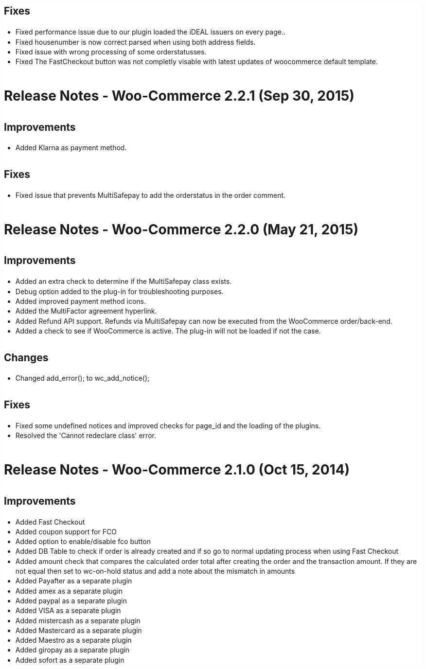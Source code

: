 ## Fixes ##
+ Fixed performance issue due to our plugin loaded the iDEAL issuers on every page..
+ Fixed housenumber is now correct parsed when using both address fields.
+ Fixed issue with wrong processing of some orderstatusses.
+ Fixed The FastCheckout button was not completly visable with latest updates of woocommerce default template.

# Release Notes - Woo-Commerce 2.2.1 (Sep 30, 2015) #

## Improvements ##

+ Added Klarna as payment method.

## Fixes ##
+ Fixed issue that prevents MultiSafepay to add the orderstatus in the order comment.

# Release Notes - Woo-Commerce 2.2.0 (May 21, 2015) #

## Improvements ##

+ Added an extra check to determine if the MultiSafepay class exists.
+ Debug option added to the plug-in for troubleshooting purposes.
+ Added improved payment method icons.
+ Added the MultiFactor agreement hyperlink.
+ Added Refund API support. Refunds via MultiSafepay can now be executed from the WooCommerce order/back-end.
+ Added a check to see if WooCommerce is active. The plug-in will not be loaded if not the case.

## Changes ##
+ Changed add_error(); to wc_add_notice();

## Fixes ##
+ Fixed some undefined notices and improved checks for page_id and the loading of the plugins.
+ Resolved the 'Cannot redeclare class' error.

# Release Notes - Woo-Commerce 2.1.0 (Oct 15, 2014) #

## Improvements ##

+ Added Fast Checkout
+ Added coupon support for FCO
+ Added option to enable/disable fco button
+ Added DB Table to check if order is already created and if so go to normal updating process when using Fast Checkout
+ Added amount check that compares the calculated order total after creating the order and the transaction amount. If they are not equal then set to wc-on-hold status and add a note about the mismatch in amounts
+ Added Payafter as a separate plugin
+ Added amex as a separate plugin
+ Added paypal as a separate plugin
+ Added VISA as a separate plugin
+ Added mistercash as a separate plugin
+ Added Mastercard as a separate plugin
+ Added Maestro as a separate plugin
+ Added giropay as a separate plugin
+ Added sofort as a separate plugin